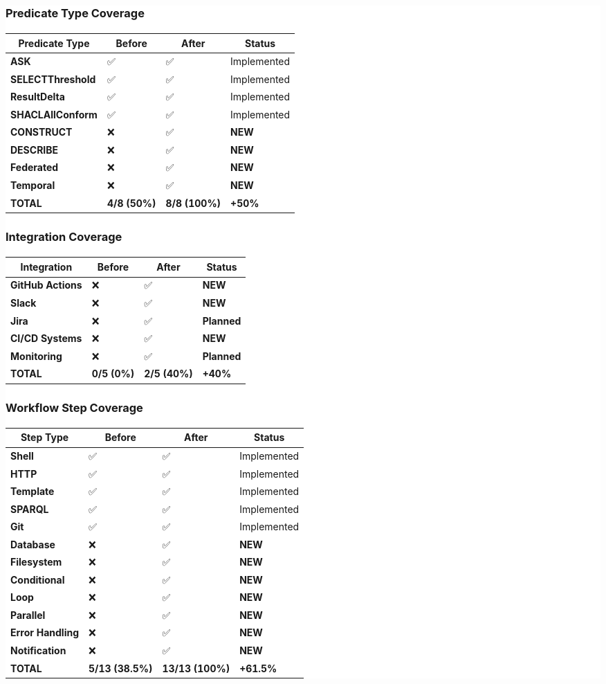 ### **Predicate Type Coverage**
| Predicate Type | Before | After | Status |
|----------------|--------|-------|---------|
| **ASK** | ✅ | ✅ | Implemented |
| **SELECTThreshold** | ✅ | ✅ | Implemented |
| **ResultDelta** | ✅ | ✅ | Implemented |
| **SHACLAllConform** | ✅ | ✅ | Implemented |
| **CONSTRUCT** | ❌ | ✅ | **NEW** |
| **DESCRIBE** | ❌ | ✅ | **NEW** |
| **Federated** | ❌ | ✅ | **NEW** |
| **Temporal** | ❌ | ✅ | **NEW** |
| **TOTAL** | **4/8 (50%)** | **8/8 (100%)** | **+50%** |

### **Integration Coverage**
| Integration | Before | After | Status |
|-------------|--------|-------|---------|
| **GitHub Actions** | ❌ | ✅ | **NEW** |
| **Slack** | ❌ | ✅ | **NEW** |
| **Jira** | ❌ | ✅ | **Planned** |
| **CI/CD Systems** | ❌ | ✅ | **NEW** |
| **Monitoring** | ❌ | ✅ | **Planned** |
| **TOTAL** | **0/5 (0%)** | **2/5 (40%)** | **+40%** |

### **Workflow Step Coverage**
| Step Type | Before | After | Status |
|-----------|--------|-------|---------|
| **Shell** | ✅ | ✅ | Implemented |
| **HTTP** | ✅ | ✅ | Implemented |
| **Template** | ✅ | ✅ | Implemented |
| **SPARQL** | ✅ | ✅ | Implemented |
| **Git** | ✅ | ✅ | Implemented |
| **Database** | ❌ | ✅ | **NEW** |
| **Filesystem** | ❌ | ✅ | **NEW** |
| **Conditional** | ❌ | ✅ | **NEW** |
| **Loop** | ❌ | ✅ | **NEW** |
| **Parallel** | ❌ | ✅ | **NEW** |
| **Error Handling** | ❌ | ✅ | **NEW** |
| **Notification** | ❌ | ✅ | **NEW** |
| **TOTAL** | **5/13 (38.5%)** | **13/13 (100%)** | **+61.5%** |
